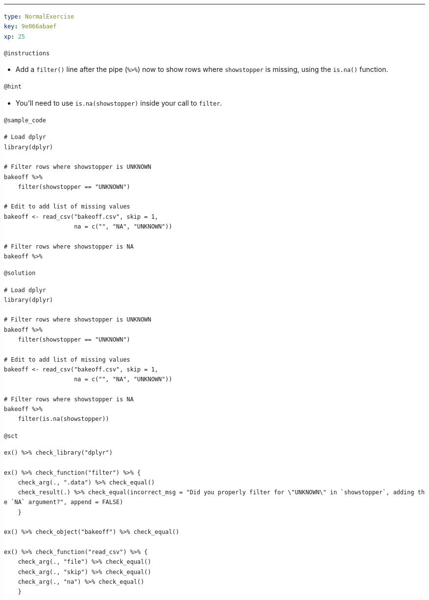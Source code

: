 
***

```yaml
type: NormalExercise
key: 9e066abaef
xp: 25
```

`@instructions`
- Add a `filter()` line after the pipe (`%>%`) now to show rows where `showstopper` is missing, using the `is.na()` function.

`@hint`
- You'll need to use `is.na(showstopper)` inside your call to `filter`.

`@sample_code`
```{r}
# Load dplyr
library(dplyr)

# Filter rows where showstopper is UNKNOWN 
bakeoff %>% 
    filter(showstopper == "UNKNOWN")

# Edit to add list of missing values
bakeoff <- read_csv("bakeoff.csv", skip = 1,
                    na = c("", "NA", "UNKNOWN"))

# Filter rows where showstopper is NA 
bakeoff %>%
```

`@solution`
```{r}
# Load dplyr
library(dplyr)

# Filter rows where showstopper is UNKNOWN 
bakeoff %>% 
    filter(showstopper == "UNKNOWN")

# Edit to add list of missing values
bakeoff <- read_csv("bakeoff.csv", skip = 1,
                    na = c("", "NA", "UNKNOWN"))

# Filter rows where showstopper is NA 
bakeoff %>% 
    filter(is.na(showstopper))
```

`@sct`
```{r}
ex() %>% check_library("dplyr")

ex() %>% check_function("filter") %>% {
    check_arg(., ".data") %>% check_equal()
    check_result(.) %>% check_equal(incorrect_msg = "Did you properly filter for \"UNKNOWN\" in `showstopper`, adding the `NA` argument?", append = FALSE)
    }

ex() %>% check_object("bakeoff") %>% check_equal()

ex() %>% check_function("read_csv") %>% {
    check_arg(., "file") %>% check_equal()
    check_arg(., "skip") %>% check_equal() 
    check_arg(., "na") %>% check_equal()
    }
```